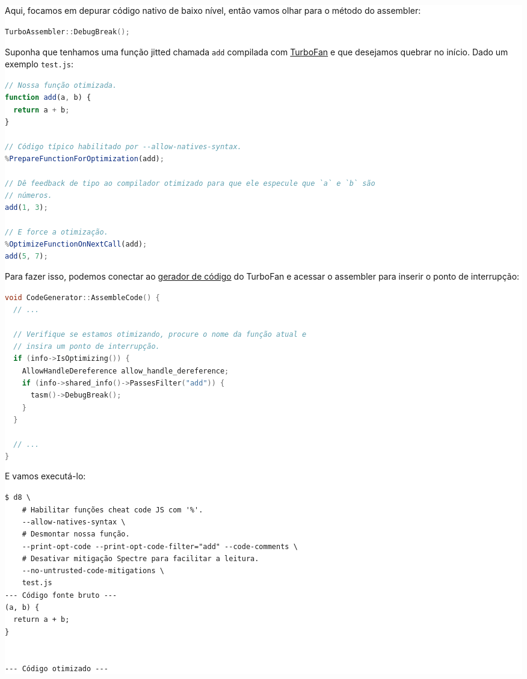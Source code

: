 Aqui, focamos em depurar código nativo de baixo nível, então vamos olhar para o método do assembler:

```cpp
TurboAssembler::DebugBreak();
```

Suponha que tenhamos uma função jitted chamada `add` compilada com [TurboFan](/docs/turbofan) e que desejamos quebrar no início. Dado um exemplo `test.js`:



```js
// Nossa função otimizada.
function add(a, b) {
  return a + b;
}

// Código típico habilitado por --allow-natives-syntax.
%PrepareFunctionForOptimization(add);

// Dê feedback de tipo ao compilador otimizado para que ele especule que `a` e `b` são
// números.
add(1, 3);

// E force a otimização.
%OptimizeFunctionOnNextCall(add);
add(5, 7);
```

Para fazer isso, podemos conectar ao [gerador de código](https://source.chromium.org/chromium/chromium/src/+/master:v8/src/compiler/backend/code-generator.cc?q=CodeGenerator::AssembleCode) do TurboFan e acessar o assembler para inserir o ponto de interrupção:

```cpp
void CodeGenerator::AssembleCode() {
  // ...

  // Verifique se estamos otimizando, procure o nome da função atual e
  // insira um ponto de interrupção.
  if (info->IsOptimizing()) {
    AllowHandleDereference allow_handle_dereference;
    if (info->shared_info()->PassesFilter("add")) {
      tasm()->DebugBreak();
    }
  }

  // ...
}
```

E vamos executá-lo:

```simulator
$ d8 \
    # Habilitar funções cheat code JS com '%'.
    --allow-natives-syntax \
    # Desmontar nossa função.
    --print-opt-code --print-opt-code-filter="add" --code-comments \
    # Desativar mitigação Spectre para facilitar a leitura.
    --no-untrusted-code-mitigations \
    test.js
--- Código fonte bruto ---
(a, b) {
  return a + b;
}


--- Código otimizado ---
```